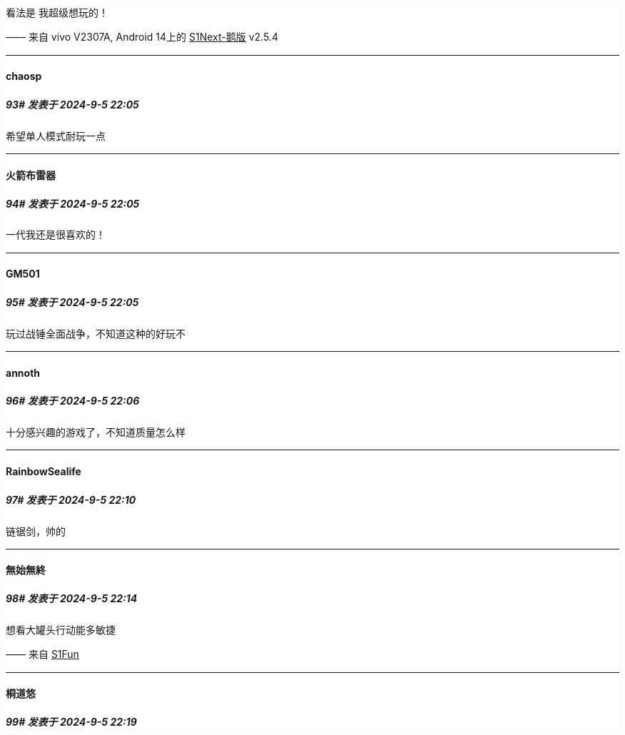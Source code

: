 看法是
我超级想玩的！

—— 来自 vivo V2307A, Android 14上的 [S1Next-鹅版](https://github.com/ykrank/S1-Next/releases) v2.5.4

*****

####  chaosp  
##### 93#       发表于 2024-9-5 22:05

希望单人模式耐玩一点

*****

####  火箭布雷器  
##### 94#       发表于 2024-9-5 22:05

一代我还是很喜欢的！

*****

####  GM501  
##### 95#       发表于 2024-9-5 22:05

玩过战锤全面战争，不知道这种的好玩不

*****

####  annoth  
##### 96#       发表于 2024-9-5 22:06

十分感兴趣的游戏了，不知道质量怎么样


*****

####  RainbowSealife  
##### 97#       发表于 2024-9-5 22:10

链锯剑，帅的


*****

####  無始無終  
##### 98#       发表于 2024-9-5 22:14

想看大罐头行动能多敏捷

—— 来自 [S1Fun](https://s1fun.koalcat.com)


*****

####  桐道悠  
##### 99#       发表于 2024-9-5 22:19
